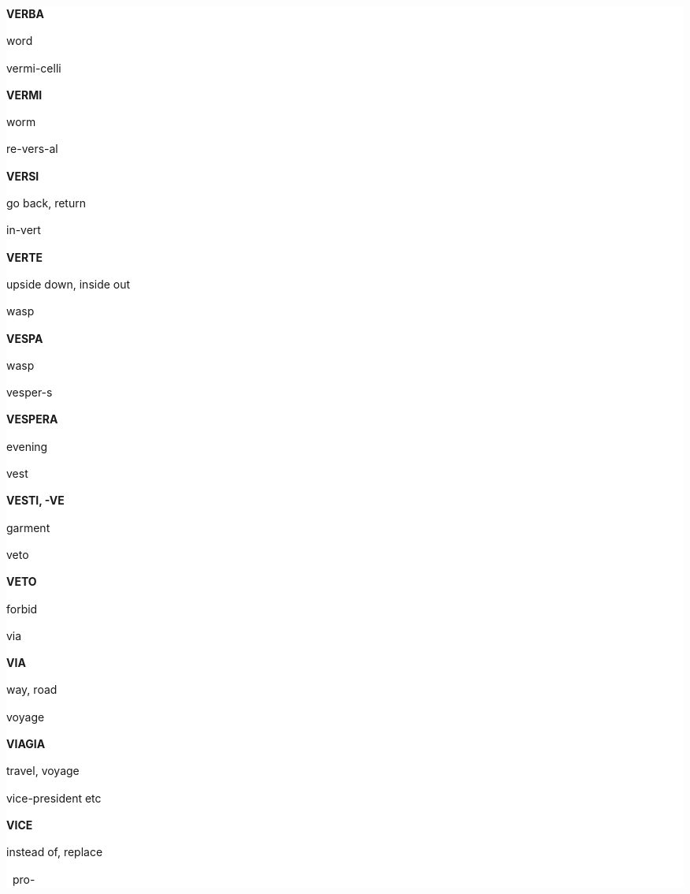 **VERBA**   

word	

vermi-celli   

**VERMI**   

worm	

re-vers-al   

**VERSI**   

go back, return	

in-vert   

**VERTE**   

upside down, inside out	

wasp   

**VESPA**   

wasp	

vesper-s   

**VESPERA**   

evening	

vest   

**VESTI, -VE**   

garment	

veto   

**VETO**   

forbid	

via   

**VIA**   

way, road	

voyage   

**VIAGIA**   

travel, voyage	

vice-president etc   

**VICE**   

instead of, replace	

  pro-   
